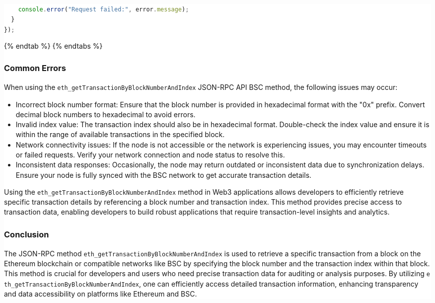 ```javascript
    console.error("Request failed:", error.message);
  }
});
```
{% endtab %}
{% endtabs %}

### Common Errors

When using the `eth_getTransactionByBlockNumberAndIndex` JSON-RPC API BSC method, the following issues may occur:

* Incorrect block number format: Ensure that the block number is provided in hexadecimal format with the "0x" prefix. Convert decimal block numbers to hexadecimal to avoid errors.
* Invalid index value: The transaction index should also be in hexadecimal format. Double-check the index value and ensure it is within the range of available transactions in the specified block.
* Network connectivity issues: If the node is not accessible or the network is experiencing issues, you may encounter timeouts or failed requests. Verify your network connection and node status to resolve this.
* Inconsistent data responses: Occasionally, the node may return outdated or inconsistent data due to synchronization delays. Ensure your node is fully synced with the BSC network to get accurate transaction details.

Using the `eth_getTransactionByBlockNumberAndIndex` method in Web3 applications allows developers to efficiently retrieve specific transaction details by referencing a block number and transaction index. This method provides precise access to transaction data, enabling developers to build robust applications that require transaction-level insights and analytics.

### Conclusion

The JSON-RPC method `eth_getTransactionByBlockNumberAndIndex` is used to retrieve a specific transaction from a block on the Ethereum blockchain or compatible networks like BSC by specifying the block number and the transaction index within that block. This method is crucial for developers and users who need precise transaction data for auditing or analysis purposes. By utilizing `eth_getTransactionByBlockNumberAndIndex`, one can efficiently access detailed transaction information, enhancing transparency and data accessibility on platforms like Ethereum and BSC.
